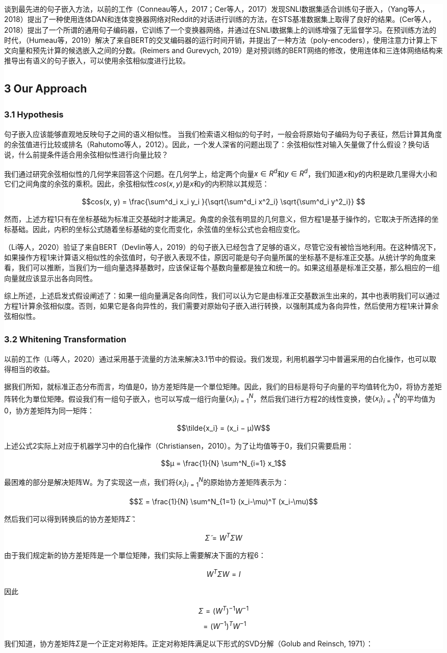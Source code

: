 谈到最先进的句子嵌入方法，以前的工作（Conneau等人，2017；Cer等人，2017）发现SNLI数据集适合训练句子嵌入，（Yang等人，2018）提出了一种使用连体DAN和连体变换器网络对Reddit的对话进行训练的方法，在STS基准数据集上取得了良好的结果。(Cer等人，2018）提出了一个所谓的通用句子编码器，它训练了一个变换器网络，并通过在SNLI数据集上的训练增强了无监督学习。在预训练方法的时代，（Humeau等，2019）解决了来自BERT的交叉编码器的运行时间开销，并提出了一种方法（poly-encoders），使用注意力计算上下文向量和预先计算的候选嵌入之间的分数。(Reimers and Gurevych, 2019）是对预训练的BERT网络的修改，使用连体和三连体网络结构来推导出有语义的句子嵌入，可以使用余弦相似度进行比较。

## 3 Our Approach

### 3.1 Hypothesis

句子嵌入应该能够直观地反映句子之间的语义相似性。 当我们检索语义相似的句子时，一般会将原始句子编码为句子表征，然后计算其角度的余弦值进行比较或排名（Rahutomo等人，2012）。因此，一个发人深省的问题出现了：余弦相似性对输入矢量做了什么假设？换句话说，什么前提条件适合用余弦相似性进行向量比较？

我们通过研究余弦相似性的几何学来回答这个问题。在几何学上，给定两个向量$x∈R^d$和$y∈R^d$，我们知道$x$和$y$的内积是欧几里得大小和它们之间角度的余弦的乘积。因此，余弦相似性$cos(x, y)$是$x$和$y$的内积除以其规范：

$$cos(x, y) = \frac{\sum^d_i x_i y_i }{\sqrt{\sum^d_i x^2_i} \sqrt{\sum^d_i y^2_i}} $$

然而，上述方程1只有在坐标基础为标准正交基础时才能满足。角度的余弦有明显的几何意义，但方程1是基于操作的，它取决于所选择的坐标基础。因此，内积的坐标公式随着坐标基础的变化而变化，余弦值的坐标公式也会相应变化。

（Li等人，2020）验证了来自BERT（Devlin等人，2019）的句子嵌入已经包含了足够的语义，尽管它没有被恰当地利用。在这种情况下，如果操作方程1来计算语义相似性的余弦值时，句子嵌入表现不佳，原因可能是句子向量所属的坐标基不是标准正交基。从统计学的角度来看，我们可以推断，当我们为一组向量选择基数时，应该保证每个基数向量都是独立和统一的。如果这组基是标准正交基，那么相应的一组向量就应该显示出各向同性。

综上所述，上述启发式假设阐述了：如果一组向量满足各向同性，我们可以认为它是由标准正交基数派生出来的，其中也表明我们可以通过方程1计算余弦相似度。否则，如果它是各向异性的，我们需要对原始句子嵌入进行转换，以强制其成为各向异性，然后使用方程1来计算余弦相似性。

### 3.2 Whitening Transformation

以前的工作（Li等人，2020）通过采用基于流量的方法来解决3.1节中的假设。我们发现，利用机器学习中普遍采用的白化操作，也可以取得相当的收益。

据我们所知，就标准正态分布而言，均值是$0$，协方差矩阵是一个單位矩陣。因此，我们的目标是将句子向量的平均值转化为$0$，将协方差矩阵转化为單位矩陣。假设我们有一组句子嵌入，也可以写成一组行向量$\{x_i\}^N_{i=1}$，然后我们进行方程2的线性变换，使$\{x_i\}^N_{i=1}$的平均值为0，协方差矩阵为同一矩阵：

$$\tilde{x_i} = (x_i − µ)W$$

上述公式2实际上对应于机器学习中的白化操作（Christiansen，2010）。为了让均值等于$0$，我们只需要启用：

$$µ = \frac{1}{N} \sum^N_{i=1} x_1$$

最困难的部分是解决矩阵W。为了实现这一点，我们将$\{x_i\}^N_{i=1}$的原始协方差矩阵表示为：

$$Σ = \frac{1}{N} \sum^N_{1=1} (x_i-\mu)^T (x_i-\mu)$$

然后我们可以得到转换后的协方差矩阵$\tilde{Σ}$：

$$\tilde{Σ} =W^T ΣW$$

由于我们规定新的协方差矩阵是一个單位矩陣，我们实际上需要解决下面的方程6：

$$W^T ΣW = I$$

因此

$$Σ = (W^T)^{−1} W^{−1}$$
$$= (W^{−1})^T W^{−1}$$

我们知道，协方差矩阵$Σ$是一个正定对称矩阵。正定对称矩阵满足以下形式的SVD分解（Golub and Reinsch, 1971）：
